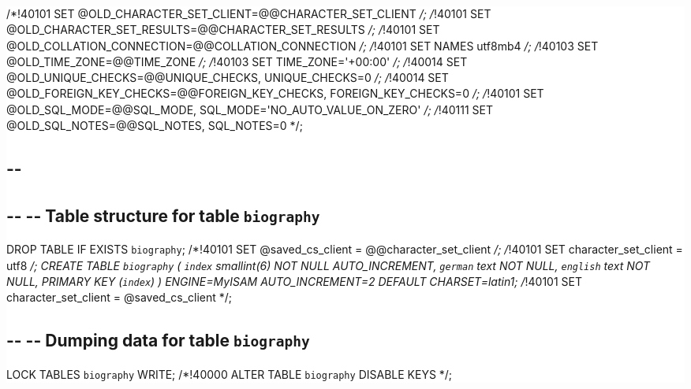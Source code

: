 /*!40101 SET @OLD_CHARACTER_SET_CLIENT=@@CHARACTER_SET_CLIENT */;
/*!40101 SET @OLD_CHARACTER_SET_RESULTS=@@CHARACTER_SET_RESULTS */;
/*!40101 SET @OLD_COLLATION_CONNECTION=@@COLLATION_CONNECTION */;
/*!40101 SET NAMES utf8mb4 */;
/*!40103 SET @OLD_TIME_ZONE=@@TIME_ZONE */;
/*!40103 SET TIME_ZONE='+00:00' */;
/*!40014 SET @OLD_UNIQUE_CHECKS=@@UNIQUE_CHECKS, UNIQUE_CHECKS=0 */;
/*!40014 SET @OLD_FOREIGN_KEY_CHECKS=@@FOREIGN_KEY_CHECKS, FOREIGN_KEY_CHECKS=0 */;
/*!40101 SET @OLD_SQL_MODE=@@SQL_MODE, SQL_MODE='NO_AUTO_VALUE_ON_ZERO' */;
/*!40111 SET @OLD_SQL_NOTES=@@SQL_NOTES, SQL_NOTES=0 */;



--
--
--
-- Table structure for table `biography`
--

DROP TABLE IF EXISTS `biography`;
/*!40101 SET @saved_cs_client     = @@character_set_client */;
/*!40101 SET character_set_client = utf8 */;
CREATE TABLE `biography` (
  `index` smallint(6) NOT NULL AUTO_INCREMENT,
  `german` text NOT NULL,
  `english` text NOT NULL,
  PRIMARY KEY (`index`)
) ENGINE=MyISAM AUTO_INCREMENT=2 DEFAULT CHARSET=latin1;
/*!40101 SET character_set_client = @saved_cs_client */;

--
-- Dumping data for table `biography`
--

LOCK TABLES `biography` WRITE;
/*!40000 ALTER TABLE `biography` DISABLE KEYS */;